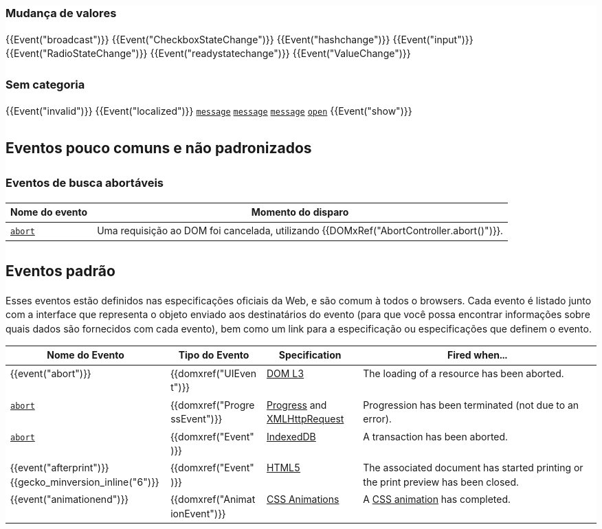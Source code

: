 ### Mudança de valores

{{Event("broadcast")}}
{{Event("CheckboxStateChange")}}
{{Event("hashchange")}}
{{Event("input")}}
{{Event("RadioStateChange")}}
{{Event("readystatechange")}}
{{Event("ValueChange")}}

### Sem categoria

{{Event("invalid")}}
{{Event("localized")}}
[`message`](/en-US/docs/Web/Reference/Events/message_webworker)
[`message`](/en-US/docs/Web/Reference/Events/message_webmessaging)
[`message`](/en-US/docs/Web/Reference/Events/message_serversentevents)
[`open`](/en-US/docs/Web/Reference/Events/open_serversentevents)
{{Event("show")}}

## Eventos pouco comuns e não padronizados

### Eventos de busca abortáveis

| Nome do evento                                                                      | Momento do disparo                                                                                    |
| ----------------------------------------------------------------------------------- | ----------------------------------------------------------------------------------------------------- |
| [`abort`](/en-US/docs/Web/API/AbortSignal/abort_event) | Uma requisição ao DOM foi cancelada, utilizando {{DOMxRef("AbortController.abort()")}}. |

## Eventos padrão

Esses eventos estão definidos nas especificações oficiais da Web, e são comum à todos o browsers. Cada evento é listado junto com a interface que representa o objeto enviado aos destinatários do evento (para que você possa encontrar informações sobre quais dados são fornecidos com cada evento), bem como um link para a especificação ou especificações que definem o evento.

| Nome do Evento                                                                                | Tipo do Evento                                           | Specification                                                                                                                                                                                                 | Fired when...                                                                                                                                                                                                                           |
| --------------------------------------------------------------------------------------------- | -------------------------------------------------------- | ------------------------------------------------------------------------------------------------------------------------------------------------------------------------------------------------------------- | --------------------------------------------------------------------------------------------------------------------------------------------------------------------------------------------------------------------------------------- |
| {{event("abort")}}                                                                      | {{domxref("UIEvent")}}                             | [DOM L3](http://www.w3.org/TR/DOM-Level-3-Events/#event-type-abort)                                                                                                                                           | The loading of a resource has been aborted.                                                                                                                                                                                             |
| [`abort`](</en-US/docs/Web/Reference/Events/abort_(ProgressEvent)>)                           | {{domxref("ProgressEvent")}}                     | [Progress](http://www.w3.org/TR/progress-events/) and [XMLHttpRequest](http://www.w3.org/TR/XMLHttpRequest/#event-xhr-abort)                                                                                  | Progression has been terminated (not due to an error).                                                                                                                                                                                  |
| [`abort`](/en-US/docs/Web/Reference/Events/abort_indexedDB)                                   | {{domxref("Event")}}                             | [IndexedDB](http://www.w3.org/TR/IndexedDB/#database-interface)                                                                                                                                               | A transaction has been aborted.                                                                                                                                                                                                         |
| {{event("afterprint")}}{{gecko_minversion_inline("6")}}                  | {{domxref("Event")}}                             | [HTML5](http://www.w3.org/TR/html5/webappapis.html#printing)                                                                                                                                                  | The associated document has started printing or the print preview has been closed.                                                                                                                                                      |
| {{event("animationend")}}                                                              | {{domxref("AnimationEvent")}}                 | [CSS Animations](http://www.w3.org/TR/css3-animations/#animation-events)                                                                                                                                      | A [CSS animation](/pt-BR/docs/CSS/CSS_animations) has completed.                                                                                                                                                                        |